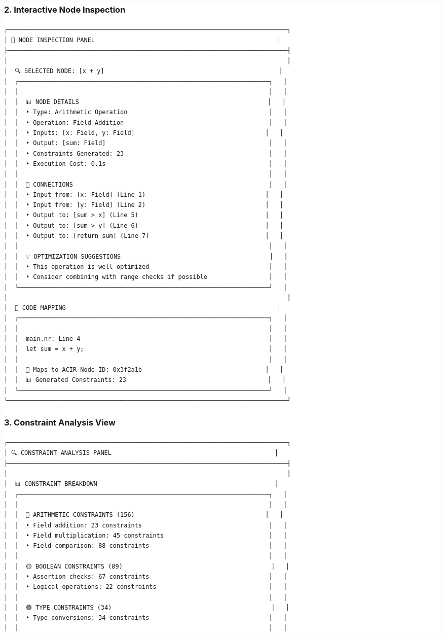 ### **2. Interactive Node Inspection**

```
┌─────────────────────────────────────────────────────────────────────────────┐
│ 🎯 NODE INSPECTION PANEL                                                  │
├─────────────────────────────────────────────────────────────────────────────┤
│                                                                             │
│  🔍 SELECTED NODE: [x + y]                                                │
│  ┌─────────────────────────────────────────────────────────────────────┐   │
│  │                                                                     │   │
│  │  📊 NODE DETAILS                                                    │   │
│  │  • Type: Arithmetic Operation                                       │   │
│  │  • Operation: Field Addition                                        │   │
│  │  • Inputs: [x: Field, y: Field]                                    │   │
│  │  • Output: [sum: Field]                                             │   │
│  │  • Constraints Generated: 23                                        │   │
│  │  • Execution Cost: 0.1s                                             │   │
│  │                                                                     │   │
│  │  🔗 CONNECTIONS                                                      │   │
│  │  • Input from: [x: Field] (Line 1)                                 │   │
│  │  • Input from: [y: Field] (Line 2)                                 │   │
│  │  • Output to: [sum > x] (Line 5)                                   │   │
│  │  • Output to: [sum > y] (Line 6)                                   │   │
│  │  • Output to: [return sum] (Line 7)                                │   │
│  │                                                                     │   │
│  │  💡 OPTIMIZATION SUGGESTIONS                                         │   │
│  │  • This operation is well-optimized                                 │   │
│  │  • Consider combining with range checks if possible                 │   │
│  └─────────────────────────────────────────────────────────────────────┘   │
│                                                                             │
│  📍 CODE MAPPING                                                          │
│  ┌─────────────────────────────────────────────────────────────────────┐   │
│  │                                                                     │   │
│  │  main.nr: Line 4                                                    │   │
│  │  let sum = x + y;                                                   │   │
│  │                                                                     │   │
│  │  🔗 Maps to ACIR Node ID: 0x3f2a1b                                  │   │
│  │  📊 Generated Constraints: 23                                       │   │
│  └─────────────────────────────────────────────────────────────────────┘   │
└─────────────────────────────────────────────────────────────────────────────┘
```

### **3. Constraint Analysis View**

```
┌─────────────────────────────────────────────────────────────────────────────┐
│ 🔍 CONSTRAINT ANALYSIS PANEL                                             │
├─────────────────────────────────────────────────────────────────────────────┤
│                                                                             │
│  📊 CONSTRAINT BREAKDOWN                                                 │
│  ┌─────────────────────────────────────────────────────────────────────┐   │
│  │                                                                     │   │
│  │  🔴 ARITHMETIC CONSTRAINTS (156)                                    │   │
│  │  • Field addition: 23 constraints                                   │   │
│  │  • Field multiplication: 45 constraints                             │   │
│  │  • Field comparison: 88 constraints                                 │   │
│  │                                                                     │   │
│  │  🟡 BOOLEAN CONSTRAINTS (89)                                         │   │
│  │  • Assertion checks: 67 constraints                                 │   │
│  │  • Logical operations: 22 constraints                               │   │
│  │                                                                     │   │
│  │  🟢 TYPE CONSTRAINTS (34)                                            │   │
│  │  • Type conversions: 34 constraints                                 │   │
│  │                                                                     │   │
```